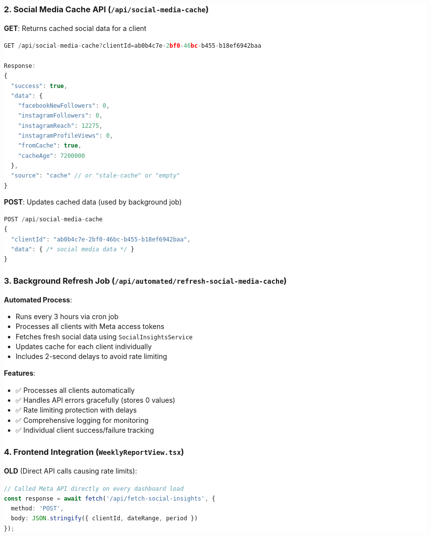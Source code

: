 ### **2. Social Media Cache API** (`/api/social-media-cache`)

**GET**: Returns cached social data for a client
```typescript
GET /api/social-media-cache?clientId=ab0b4c7e-2bf0-46bc-b455-b18ef6942baa

Response:
{
  "success": true,
  "data": {
    "facebookNewFollowers": 0,
    "instagramFollowers": 0,
    "instagramReach": 12275,
    "instagramProfileViews": 0,
    "fromCache": true,
    "cacheAge": 7200000
  },
  "source": "cache" // or "stale-cache" or "empty"
}
```

**POST**: Updates cached data (used by background job)
```typescript
POST /api/social-media-cache
{
  "clientId": "ab0b4c7e-2bf0-46bc-b455-b18ef6942baa",
  "data": { /* social media data */ }
}
```

### **3. Background Refresh Job** (`/api/automated/refresh-social-media-cache`)

**Automated Process**:
- Runs every 3 hours via cron job
- Processes all clients with Meta access tokens
- Fetches fresh social data using `SocialInsightsService`
- Updates cache for each client individually
- Includes 2-second delays to avoid rate limiting

**Features**:
- ✅ Processes all clients automatically
- ✅ Handles API errors gracefully (stores 0 values)
- ✅ Rate limiting protection with delays
- ✅ Comprehensive logging for monitoring
- ✅ Individual client success/failure tracking

### **4. Frontend Integration** (`WeeklyReportView.tsx`)

**OLD** (Direct API calls causing rate limits):
```typescript
// Called Meta API directly on every dashboard load
const response = await fetch('/api/fetch-social-insights', {
  method: 'POST',
  body: JSON.stringify({ clientId, dateRange, period })
});
```

